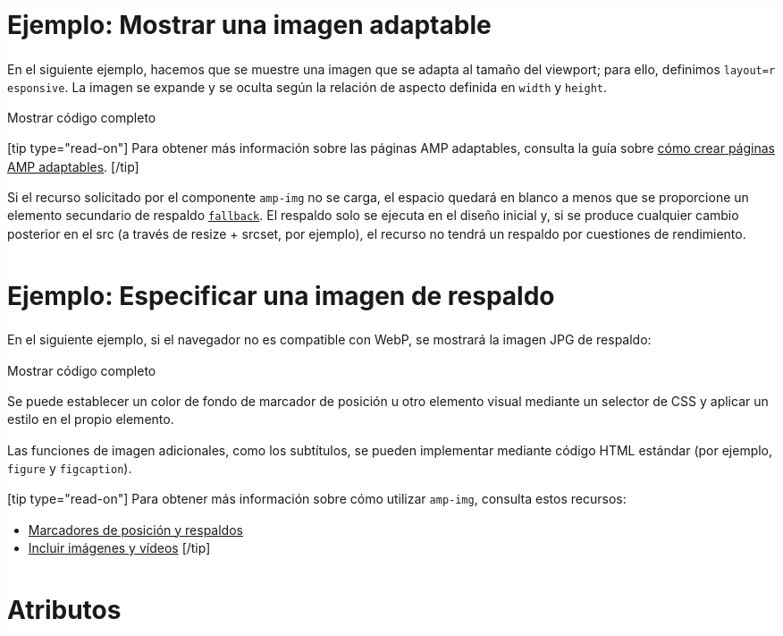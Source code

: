 # Ejemplo: Mostrar una imagen adaptable

En el siguiente ejemplo, hacemos que se muestre una imagen que se adapta al tamaño del viewport; para ello, definimos `layout=responsive`.  La imagen se expande y se oculta según la relación de aspecto definida en `width` y `height`.

<div>
  <amp-iframe height="193" src="https://ampproject-b5f4c.firebaseapp.com/examples/ampimg.basic.embed.html" layout="fixed-height" sandbox="allow-scripts allow-forms allow-same-origin" resizable="">
    <div aria-label="Show more" overflow="" tabindex="0" role="button">Mostrar código completo</div>
    <div placeholder=""></div>
  </amp-iframe>
</div>

[tip type="read-on"]
Para obtener más información sobre las páginas AMP adaptables, consulta la guía sobre [cómo crear páginas AMP adaptables](https://www.ampproject.org/docs/guides/responsive/responsive_design.html).
[/tip]

Si el recurso solicitado por el componente `amp-img` no se carga, el espacio quedará en blanco a menos que se proporcione un elemento secundario de respaldo [`fallback`](https://github.com/ampproject/amphtml/blob/master/spec/amp-html-layout.md#fallback). El respaldo solo se ejecuta en el diseño inicial y, si se produce cualquier cambio posterior en el src (a través de resize + srcset, por ejemplo), el recurso no tendrá un respaldo por cuestiones de rendimiento.

# Ejemplo: Especificar una imagen de respaldo

En el siguiente ejemplo, si el navegador no es compatible con WebP, se mostrará la imagen JPG de respaldo:

<div>
  <amp-iframe height="271" src="https://ampproject-b5f4c.firebaseapp.com/examples/ampimg.fallback.embed.html" layout="fixed-height" sandbox="allow-scripts allow-forms allow-same-origin" resizable="">
    <div aria-label="Show more" overflow="" tabindex="0" role="button">Mostrar código completo</div>
    <div placeholder=""></div>
  </amp-iframe>
</div>

Se puede establecer un color de fondo de marcador de posición u otro elemento visual mediante un selector de CSS y aplicar un estilo en el propio elemento.

Las funciones de imagen adicionales, como los subtítulos, se pueden implementar mediante código HTML estándar (por ejemplo, `figure` y `figcaption`).

[tip type="read-on"]
Para obtener más información sobre cómo utilizar `amp-img`, consulta estos recursos:

* [Marcadores de posición y respaldos](https://www.ampproject.org/docs/design/responsive/placeholders)
* [Incluir imágenes y vídeos](https://www.ampproject.org/docs/media/amp_replacements)
[/tip]

# Atributos
